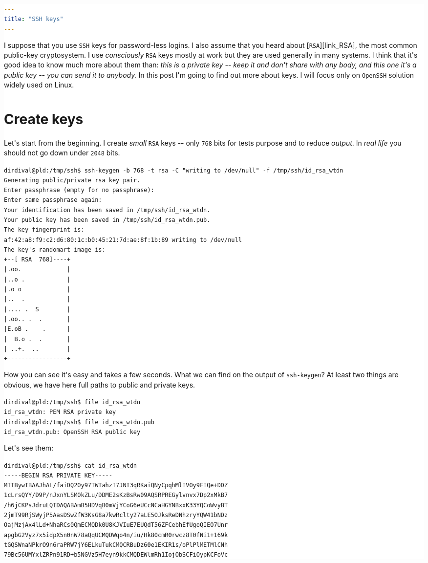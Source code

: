 ```yaml
---
title: "SSH keys"
---
```


I suppose that you use `SSH` keys for password-less logins. I also assume
that you heard about [`RSA`][link_RSA], the most common public-key cryptosystem.
I use _consciously_ `RSA` keys mostly at work but they are used generally
in many systems. I think that it's good idea to know much more about them than:
_this is a private key -- keep it and don't share with any body, and this one
it's a public key -- you can send it to anybody._
In this post I'm going to find out more about keys.  I will focus only on `OpenSSH`
solution widely used on Linux.

# Create keys

Let's start from the beginning. I create _small_ `RSA` keys -- only `768` bits for
tests purpose and to reduce _output_. In _real life_ you should not go down under
`2048` bits.

```
dirdival@pld:/tmp/ssh$ ssh-keygen -b 768 -t rsa -C "writing to /dev/null" -f /tmp/ssh/id_rsa_wtdn
Generating public/private rsa key pair.
Enter passphrase (empty for no passphrase): 
Enter same passphrase again: 
Your identification has been saved in /tmp/ssh/id_rsa_wtdn.
Your public key has been saved in /tmp/ssh/id_rsa_wtdn.pub.
The key fingerprint is:
af:42:a8:f9:c2:d6:80:1c:b0:45:21:7d:ae:8f:1b:89 writing to /dev/null
The key's randomart image is:
+--[ RSA  768]----+
|.oo.             |
|..o .            |
|.o o             |
|..  .            |
|.... .  S        |
|.oo.. .  .       |
|E.oB .    .      |
|  B.o .  .       |
| ..+.  ..        |
+-----------------+
```

How you can see it's easy and takes a few seconds. What we can find on the output of `ssh-keygen`?
At least two things are obvious, we have here full paths to public and private keys.
```
dirdival@pld:/tmp/ssh$ file id_rsa_wtdn
id_rsa_wtdn: PEM RSA private key
dirdival@pld:/tmp/ssh$ file id_rsa_wtdn.pub
id_rsa_wtdn.pub: OpenSSH RSA public key

```
Let's see them:
```
dirdival@pld:/tmp/ssh$ cat id_rsa_wtdn
-----BEGIN RSA PRIVATE KEY-----
MIIBywIBAAJhAL/faiDQ2Oy97TWTahzI7JNI3qRKaiQNyCpqhMlIVOy9FIQe+DDZ
1cLrsQYY/D9P/nJxnYLSMOkZLu/DDME2sKzBsRw09AQSRPREGylvnvx7Dp2xMkB7
/h6jCKPsJdruLQIDAQABAmB5HDVqB0mVjYCoG6eUCcNCaHGYNBxxK33YQCoWvyBT
2jmT99RjSWyjP5AasDSwZfW3KsG8a7kwRclty27aLE5OJksReDNhzryYQW41bNDz
OajMzjAx4lLd+NhaRCs0QmECMQDk0U8KJVIuE7EUQdT56ZFCebhEfUgoQIEO7Unr
apgbG2Vyz7x5idpX5n0nW78aQqUCMQDWqo4n/iu/Hk80cmR0rwcz8T0fNi1+169k
tGQSWnaNPkrO9n6raPRW7jY6ELkuTukCMQCRBuDz60e1EKIR1s/oPlPlMETMlCNh
79Bc56UMYxlZRPn91RD+b5NGVz5H7eyn9kkCMQDEWlmRh1IojObSCFiOypKCFoVc
```